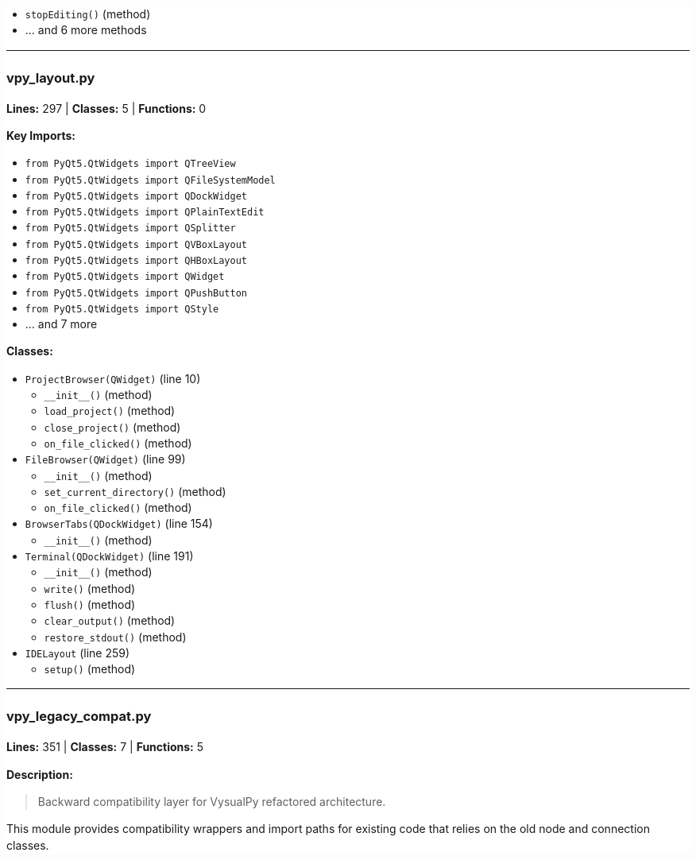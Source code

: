   - `stopEditing()` (method)
  - ... and 6 more methods

---

### vpy_layout.py

**Lines:** 297 | **Classes:** 5 | **Functions:** 0

**Key Imports:**

- `from PyQt5.QtWidgets import QTreeView`
- `from PyQt5.QtWidgets import QFileSystemModel`
- `from PyQt5.QtWidgets import QDockWidget`
- `from PyQt5.QtWidgets import QPlainTextEdit`
- `from PyQt5.QtWidgets import QSplitter`
- `from PyQt5.QtWidgets import QVBoxLayout`
- `from PyQt5.QtWidgets import QHBoxLayout`
- `from PyQt5.QtWidgets import QWidget`
- `from PyQt5.QtWidgets import QPushButton`
- `from PyQt5.QtWidgets import QStyle`
- ... and 7 more

**Classes:**

- `ProjectBrowser(QWidget)` (line 10)
  - `__init__()` (method)
  - `load_project()` (method)
  - `close_project()` (method)
  - `on_file_clicked()` (method)
- `FileBrowser(QWidget)` (line 99)
  - `__init__()` (method)
  - `set_current_directory()` (method)
  - `on_file_clicked()` (method)
- `BrowserTabs(QDockWidget)` (line 154)
  - `__init__()` (method)
- `Terminal(QDockWidget)` (line 191)
  - `__init__()` (method)
  - `write()` (method)
  - `flush()` (method)
  - `clear_output()` (method)
  - `restore_stdout()` (method)
- `IDELayout` (line 259)
  - `setup()` (method)

---

### vpy_legacy_compat.py

**Lines:** 351 | **Classes:** 7 | **Functions:** 5

**Description:**
> Backward compatibility layer for VysualPy refactored architecture.

This module provides compatibility wrappers and import paths for existing code
that relies on the old node and connection classes.
